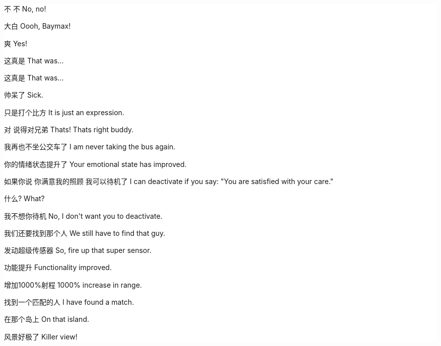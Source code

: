 不 不
No, no!

大白
Oooh, Baymax!

爽
Yes!

这真是
That was...

这真是
That was...

帅呆了
Sick.

只是打个比方
It is just an expression.

对 说得对兄弟
Thats! Thats right buddy.

我再也不坐公交车了
I am never taking the bus again.

你的情绪状态提升了
Your emotional state has improved.

如果你说 你满意我的照顾 我可以待机了
I can deactivate if you say: "You are satisfied with your care."

什么?
What?

我不想你待机
No, I don't want you to deactivate.

我们还要找到那个人
We still have to find that guy.

发动超级传感器
So, fire up that super sensor.

功能提升
Functionality improved.

增加1000%射程
1000% increase in range.

找到一个匹配的人
I have found a match.

在那个岛上
On that island.

风景好极了
Killer view!
